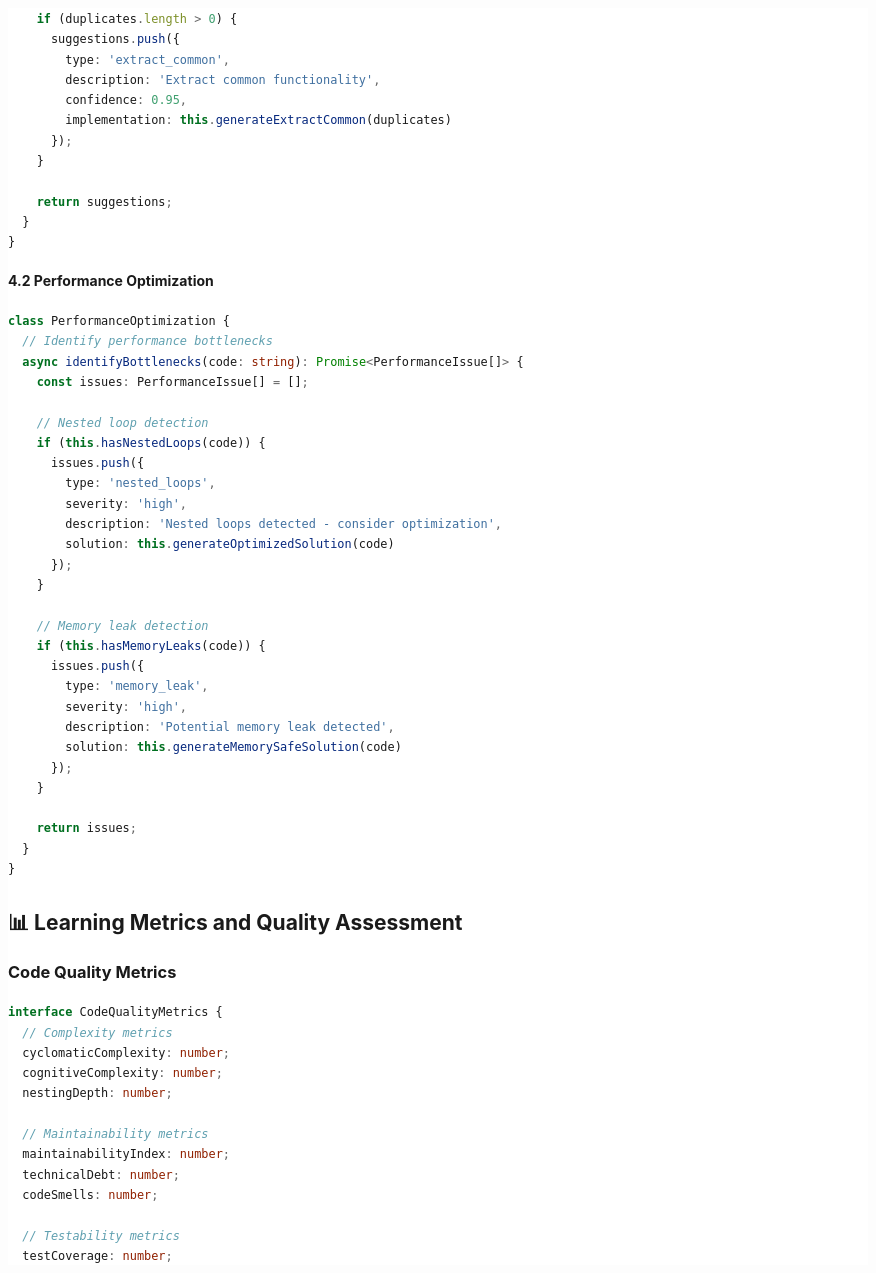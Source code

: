 ```typescript
    if (duplicates.length > 0) {
      suggestions.push({
        type: 'extract_common',
        description: 'Extract common functionality',
        confidence: 0.95,
        implementation: this.generateExtractCommon(duplicates)
      });
    }
    
    return suggestions;
  }
}
```

#### **4.2 Performance Optimization**
```typescript
class PerformanceOptimization {
  // Identify performance bottlenecks
  async identifyBottlenecks(code: string): Promise<PerformanceIssue[]> {
    const issues: PerformanceIssue[] = [];
    
    // Nested loop detection
    if (this.hasNestedLoops(code)) {
      issues.push({
        type: 'nested_loops',
        severity: 'high',
        description: 'Nested loops detected - consider optimization',
        solution: this.generateOptimizedSolution(code)
      });
    }
    
    // Memory leak detection
    if (this.hasMemoryLeaks(code)) {
      issues.push({
        type: 'memory_leak',
        severity: 'high',
        description: 'Potential memory leak detected',
        solution: this.generateMemorySafeSolution(code)
      });
    }
    
    return issues;
  }
}
```

## 📊 **Learning Metrics and Quality Assessment**

### **Code Quality Metrics**
```typescript
interface CodeQualityMetrics {
  // Complexity metrics
  cyclomaticComplexity: number;
  cognitiveComplexity: number;
  nestingDepth: number;
  
  // Maintainability metrics
  maintainabilityIndex: number;
  technicalDebt: number;
  codeSmells: number;
  
  // Testability metrics
  testCoverage: number;
```